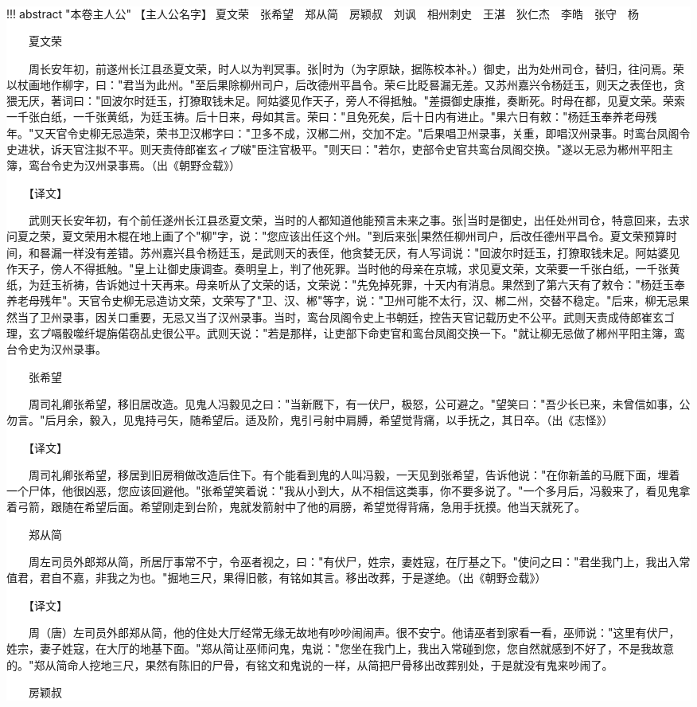 !!! abstract "本卷主人公"
    【主人公名字】
夏文荣　张希望　郑从简　房颖叔　刘讽　相州刺史　王湛　狄仁杰　李皓　张守　杨

 

　　夏文荣　　

 

　　周长安年初，前遂州长江县丞夏文荣，时人以为判冥事。张|时为（为字原缺，据陈校本补。）御史，出为处州司仓，替归，往问焉。荣以杖画地作柳字，曰："君当为此州。"至后果除柳州司户，后改德州平昌令。荣∈比眨晷漏无差。又苏州嘉兴令杨廷玉，则天之表侄也，贪猥无厌，著词曰："回波尔时廷玉，打獠取钱未足。阿姑婆见作天子，旁人不得抵触。"差摄御史康推，奏断死。时母在都，见夏文荣。荣索一千张白纸，一千张黄纸，为廷玉祷。后十日来，母如其言。荣曰："且免死矣，后十日内有进止。"果六日有敕："杨廷玉奉养老母残年。"又天官令史柳无忌造荣，荣书卫汉郴字曰："卫多不成，汉郴二州，交加不定。"后果唱卫州录事，关重，即唱汉州录事。时鸾台凤阁令史进状，诉天官注拟不平。则天责侍郎崔玄ィプ啵"臣注官极平。"则天曰："若尔，吏部令史官共鸾台凤阁交换。"遂以无忌为郴州平阳主簿，鸾台令史为汉州录事焉。（出《朝野佥载》）

 

　　【译文】

 

　　武则天长安年初，有个前任遂州长江县丞夏文荣，当时的人都知道他能预言未来之事。张|当时是御史，出任处州司仓，特意回来，去求问夏之荣，夏文荣用木棍在地上画了个"柳"字，说："您应该出任这个州。"到后来张|果然任柳州司户，后改任德州平昌令。夏文荣预算时间，和晷漏一样没有差错。苏州嘉兴县令杨廷玉，是武则天的表侄，他贪婪无厌，有人写词说："回波尔时廷玉，打獠取钱未足。阿姑婆见作天子，傍人不得抵触。"皇上让御史康调查。奏明皇上，判了他死罪。当时他的母亲在京城，求见夏文荣，文荣要一千张白纸，一千张黄纸，为廷玉祈祷，告诉她过十天再来。母亲听从了文荣的话，文荣说："先免掉死罪，十天内有消息。果然到了第六天有了敕令："杨廷玉奉养老母残年"。天官令史柳无忌造访文荣，文荣写了"卫、汉、郴"等字，说："卫州可能不太行，汉、郴二州，交替不稳定。"后来，柳无忌果然当了卫州录事，因关口重要，无忌又当了汉州录事。当时，鸾台凤阁令史上书朝廷，控告天官记载历史不公平。武则天责成侍郎崔玄ゴ理，玄プ嗝骰噬纤堤旃偌窃乩史很公平。武则天说："若是那样，让吏部下命吏官和鸾台凤阁交换一下。"就让柳无忌做了郴州平阳主簿，鸾台令史为汉州录事。

 

　　张希望　　

 

　　周司礼卿张希望，移旧居改造。见鬼人冯毅见之曰："当新厩下，有一伏尸，极怒，公可避之。"望笑曰："吾少长已来，未曾信如事，公勿言。"后月余，毅入，见鬼持弓矢，随希望后。适及阶，鬼引弓射中肩膊，希望觉背痛，以手抚之，其日卒。（出《志怪》）

 

　　【译文】

 

　　周司礼卿张希望，移居到旧房稍做改造后住下。有个能看到鬼的人叫冯毅，一天见到张希望，告诉他说："在你新盖的马厩下面，埋着一个尸体，他很凶恶，您应该回避他。"张希望笑着说："我从小到大，从不相信这类事，你不要多说了。"一个多月后，冯毅来了，看见鬼拿着弓箭，跟随在希望后面。希望刚走到台阶，鬼就发箭射中了他的肩膀，希望觉得背痛，急用手抚摸。他当天就死了。

 

　　郑从简　　

 

　　周左司员外郎郑从简，所居厅事常不宁，令巫者视之，曰："有伏尸，姓宗，妻姓寇，在厅基之下。"使问之曰："君坐我门上，我出入常值君，君自不嘉，非我之为也。"掘地三尺，果得旧骸，有铭如其言。移出改葬，于是遂绝。（出《朝野佥载》）

 

　　【译文】

 

　　周（唐）左司员外郎郑从简，他的住处大厅经常无缘无故地有吵吵闹闹声。很不安宁。他请巫者到家看一看，巫师说："这里有伏尸，姓宗，妻子姓寇，在大厅的地基下面。"郑从简让巫师问鬼，鬼说："您坐在我门上，我出入常碰到您，您自然就感到不好了，不是我故意的。"郑从简命人挖地三尺，果然有陈旧的尸骨，有铭文和鬼说的一样，从简把尸骨移出改葬别处，于是就没有鬼来吵闹了。

 

　　房颖叔　　

 
